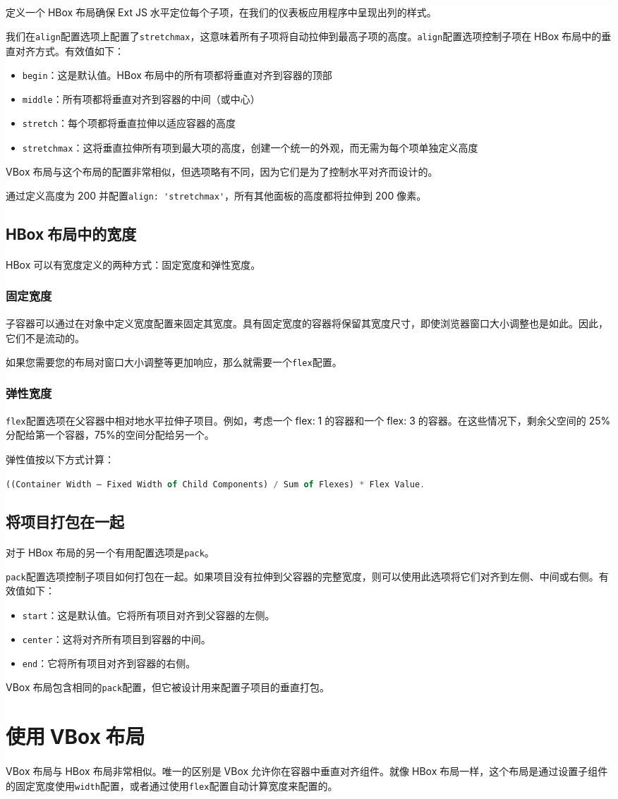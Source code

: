 定义一个 HBox 布局确保 Ext JS 水平定位每个子项，在我们的仪表板应用程序中呈现出列的样式。

我们在`align`配置选项上配置了`stretchmax`，这意味着所有子项将自动拉伸到最高子项的高度。`align`配置选项控制子项在 HBox 布局中的垂直对齐方式。有效值如下：

+   `begin`：这是默认值。HBox 布局中的所有项都将垂直对齐到容器的顶部

+   `middle`：所有项都将垂直对齐到容器的中间（或中心）

+   `stretch`：每个项都将垂直拉伸以适应容器的高度

+   `stretchmax`：这将垂直拉伸所有项到最大项的高度，创建一个统一的外观，而无需为每个项单独定义高度

VBox 布局与这个布局的配置非常相似，但选项略有不同，因为它们是为了控制水平对齐而设计的。

通过定义高度为 200 并配置`align: 'stretchmax'`，所有其他面板的高度都将拉伸到 200 像素。

## HBox 布局中的宽度

HBox 可以有宽度定义的两种方式：固定宽度和弹性宽度。

### 固定宽度

子容器可以通过在对象中定义宽度配置来固定其宽度。具有固定宽度的容器将保留其宽度尺寸，即使浏览器窗口大小调整也是如此。因此，它们不是流动的。

如果您需要您的布局对窗口大小调整等更加响应，那么就需要一个`flex`配置。

### 弹性宽度

`flex`配置选项在父容器中相对地水平拉伸子项目。例如，考虑一个 flex: 1 的容器和一个 flex: 3 的容器。在这些情况下，剩余父空间的 25%分配给第一个容器，75%的空间分配给另一个。

弹性值按以下方式计算：

```js
((Container Width – Fixed Width of Child Components) / Sum of Flexes) * Flex Value.
```

## 将项目打包在一起

对于 HBox 布局的另一个有用配置选项是`pack`。

`pack`配置选项控制子项目如何打包在一起。如果项目没有拉伸到父容器的完整宽度，则可以使用此选项将它们对齐到左侧、中间或右侧。有效值如下：

+   `start`：这是默认值。它将所有项目对齐到父容器的左侧。

+   `center`：这将对齐所有项目到容器的中间。

+   `end`：它将所有项目对齐到容器的右侧。

VBox 布局包含相同的`pack`配置，但它被设计用来配置子项目的垂直打包。

# 使用 VBox 布局

VBox 布局与 HBox 布局非常相似。唯一的区别是 VBox 允许你在容器中垂直对齐组件。就像 HBox 布局一样，这个布局是通过设置子组件的固定宽度使用`width`配置，或者通过使用`flex`配置自动计算宽度来配置的。
